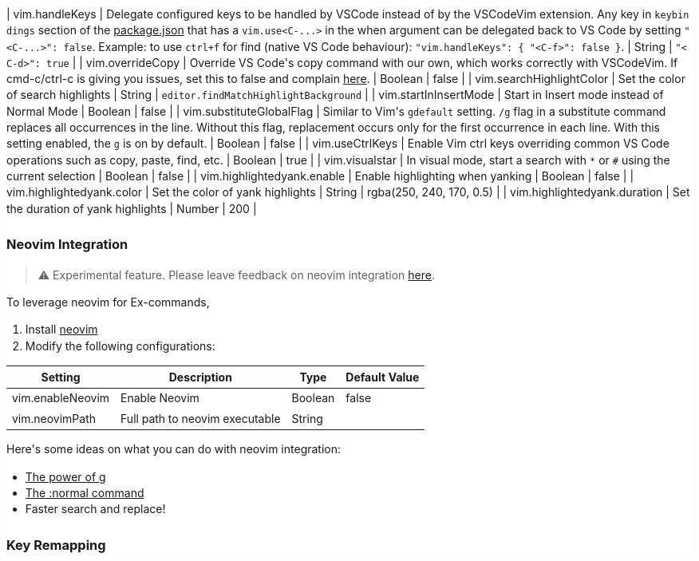 | vim.handleKeys                   | Delegate configured keys to be handled by VSCode instead of by the VSCodeVim extension. Any key in `keybindings` section of the [package.json](https://github.com/VSCodeVim/Vim/blob/master/package.json) that has a `vim.use<C-...>` in the when argument can be delegated back to VS Code by setting `"<C-...>": false`. Example: to use `ctrl+f` for find (native VS Code behaviour): `"vim.handleKeys": { "<C-f>": false }`. | String  | `"<C-d>": true`                       |
| vim.overrideCopy                 | Override VS Code's copy command with our own, which works correctly with VSCodeVim. If cmd-c/ctrl-c is giving you issues, set this to false and complain [here](https://github.com/Microsoft/vscode/issues/217).                                                                                                                                                                                                                 | Boolean | false                                 |
| vim.searchHighlightColor         | Set the color of search highlights                                                                                                                                                                                                                                                                                                                                                                                               | String  | `editor.findMatchHighlightBackground` |
| vim.startInInsertMode            | Start in Insert mode instead of Normal Mode                                                                                                                                                                                                                                                                                                                                                                                      | Boolean | false                                 |
| vim.substituteGlobalFlag         | Similar to Vim's `gdefault` setting. `/g` flag in a substitute command replaces all occurrences in the line. Without this flag, replacement occurs only for the first occurrence in each line. With this setting enabled, the `g` is on by default.                                                                                                                                                                              | Boolean | false                                 |
| vim.useCtrlKeys                  | Enable Vim ctrl keys overriding common VS Code operations such as copy, paste, find, etc.                                                                                                                                                                                                                                                                                                                                        | Boolean | true                                  |
| vim.visualstar                   | In visual mode, start a search with `*` or `#` using the current selection                                                                                                                                                                                                                                                                                                                                                       | Boolean | false                                 |
| vim.highlightedyank.enable       | Enable highlighting when yanking                                                                                                                                                                                                                                                                                                                                                                                                 | Boolean | false                                 |
| vim.highlightedyank.color        | Set the color of yank highlights                                                                                                                                                                                                                                                                                                                                                                                                 | String  | rgba(250, 240, 170, 0.5)              |
| vim.highlightedyank.duration     | Set the duration of yank highlights                                                                                                                                                                                                                                                                                                                                                                                              | Number  | 200                                   |

### Neovim Integration

> :warning: Experimental feature. Please leave feedback on neovim integration [here](https://github.com/VSCodeVim/Vim/issues/1735).

To leverage neovim for Ex-commands,

1.  Install [neovim](https://github.com/neovim/neovim/wiki/Installing-Neovim)
2.  Modify the following configurations:

| Setting          | Description                    | Type    | Default Value |
| ---------------- | ------------------------------ | ------- | ------------- |
| vim.enableNeovim | Enable Neovim                  | Boolean | false         |
| vim.neovimPath   | Full path to neovim executable | String  |               |

Here's some ideas on what you can do with neovim integration:

- [The power of g](http://vim.wikia.com/wiki/Power_of_g)
- [The :normal command](https://vi.stackexchange.com/questions/4418/execute-normal-command-over-range)
- Faster search and replace!

### Key Remapping
